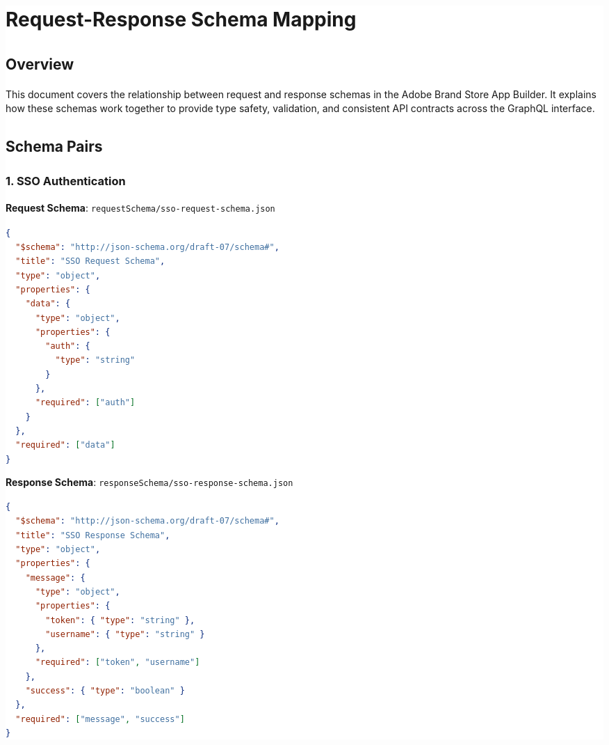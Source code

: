 # Request-Response Schema Mapping

## Overview

This document covers the relationship between request and response schemas in the Adobe Brand Store App Builder. It explains how these schemas work together to provide type safety, validation, and consistent API contracts across the GraphQL interface.

## Schema Pairs

### 1. **SSO Authentication**

**Request Schema**: `requestSchema/sso-request-schema.json`
```json
{
  "$schema": "http://json-schema.org/draft-07/schema#",
  "title": "SSO Request Schema",
  "type": "object",
  "properties": {
    "data": {
      "type": "object",
      "properties": {
        "auth": {
          "type": "string"
        }
      },
      "required": ["auth"]
    }
  },
  "required": ["data"]
}
```

**Response Schema**: `responseSchema/sso-response-schema.json`
```json
{
  "$schema": "http://json-schema.org/draft-07/schema#",
  "title": "SSO Response Schema",
  "type": "object",
  "properties": {
    "message": {
      "type": "object",
      "properties": {
        "token": { "type": "string" },
        "username": { "type": "string" }
      },
      "required": ["token", "username"]
    },
    "success": { "type": "boolean" }
  },
  "required": ["message", "success"]
}
```
